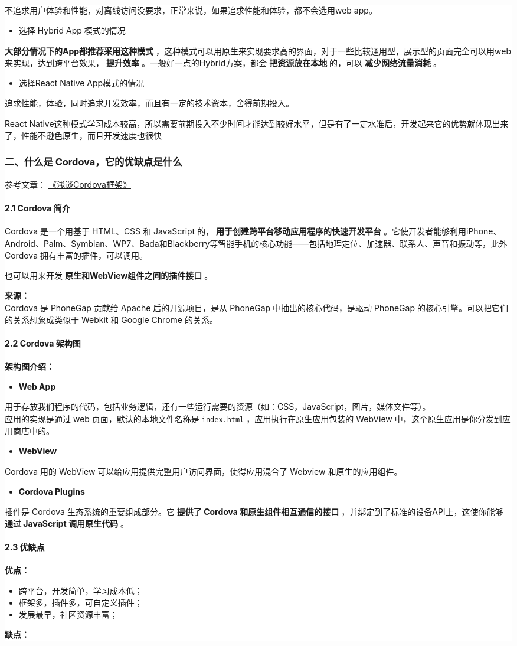 不追求用户体验和性能，对离线访问没要求，正常来说，如果追求性能和体验，都不会选用web app。

  * 选择 Hybrid App 模式的情况 

**大部分情况下的App都推荐采用这种模式**
，这种模式可以用原生来实现要求高的界面，对于一些比较通用型，展示型的页面完全可以用web来实现，达到跨平台效果， **提升效率**
。一般好一点的Hybrid方案，都会 **把资源放在本地** 的，可以 **减少网络流量消耗** 。

  * 选择React Native App模式的情况 

追求性能，体验，同时追求开发效率，而且有一定的技术资本，舍得前期投入。

React
Native这种模式学习成本较高，所以需要前期投入不少时间才能达到较好水平，但是有了一定水准后，开发起来它的优势就体现出来了，性能不逊色原生，而且开发速度也很快

###  二、什么是 Cordova，它的优缺点是什么

参考文章： [ 《浅谈Cordova框架》 ]()

####  2.1 Cordova 简介

Cordova 是一个用基于 HTML、CSS 和 JavaScript 的， **用于创建跨平台移动应用程序的快速开发平台**
。它使开发者能够利用iPhone、Android、Palm、Symbian、WP7、Bada和Blackberry等智能手机的核心功能——包括地理定位、加速器、联系人、声音和振动等，此外
Cordova 拥有丰富的插件，可以调用。

也可以用来开发 **原生和WebView组件之间的插件接口** 。

**来源：**  
Cordova 是 PhoneGap 贡献给 Apache 后的开源项目，是从 PhoneGap 中抽出的核心代码，是驱动 PhoneGap
的核心引擎。可以把它们的关系想象成类似于 Webkit 和 Google Chrome 的关系。

####  2.2 Cordova 架构图

**架构图介绍：**

  * **Web App**

用于存放我们程序的代码，包括业务逻辑，还有一些运行需要的资源（如：CSS，JavaScript，图片，媒体文件等）。  
应用的实现是通过 web 页面，默认的本地文件名称是 ` index.html ` ，应用执行在原生应用包装的 WebView
中，这个原生应用是你分发到应用商店中的。

  * **WebView**

Cordova 用的 WebView 可以给应用提供完整用户访问界面，使得应用混合了 Webview 和原生的应用组件。

  * **Cordova Plugins**

插件是 Cordova 生态系统的重要组成部分。它 **提供了 Cordova 和原生组件相互通信的接口** ，并绑定到了标准的设备API上，这使你能够
**通过 JavaScript 调用原生代码** 。

####  2.3 优缺点

**优点：**

  * 跨平台，开发简单，学习成本低； 
  * 框架多，插件多，可自定义插件； 
  * 发展最早，社区资源丰富； 

**缺点：**
